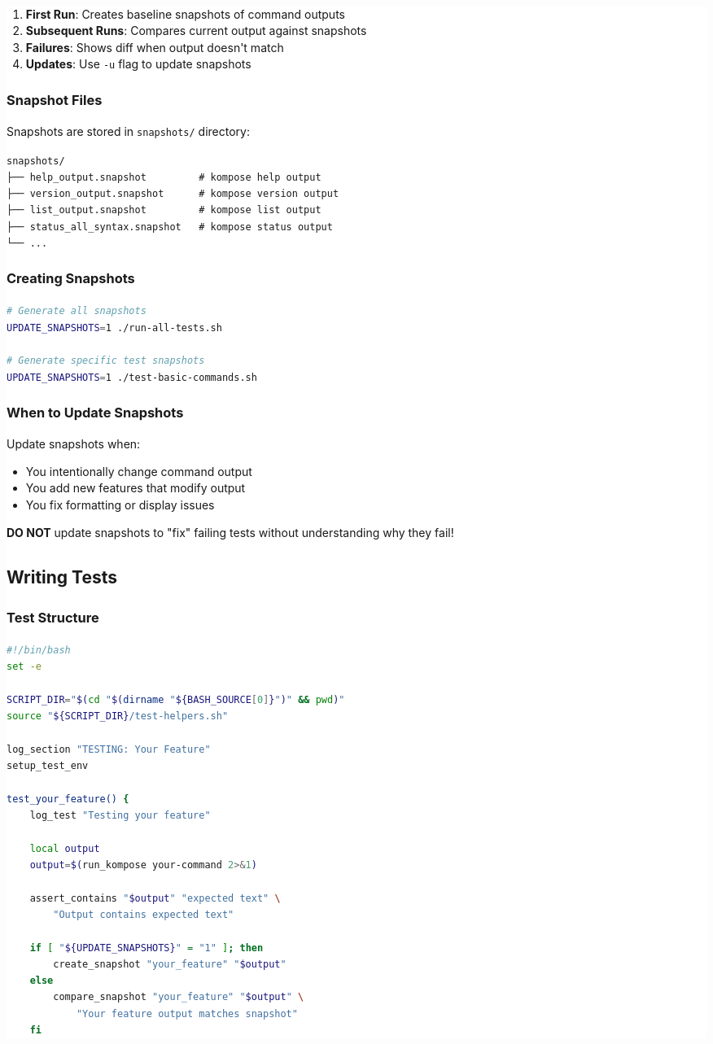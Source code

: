 1. **First Run**: Creates baseline snapshots of command outputs
2. **Subsequent Runs**: Compares current output against snapshots
3. **Failures**: Shows diff when output doesn't match
4. **Updates**: Use `-u` flag to update snapshots

### Snapshot Files

Snapshots are stored in `snapshots/` directory:

```
snapshots/
├── help_output.snapshot         # kompose help output
├── version_output.snapshot      # kompose version output
├── list_output.snapshot         # kompose list output
├── status_all_syntax.snapshot   # kompose status output
└── ...
```

### Creating Snapshots

```bash
# Generate all snapshots
UPDATE_SNAPSHOTS=1 ./run-all-tests.sh

# Generate specific test snapshots
UPDATE_SNAPSHOTS=1 ./test-basic-commands.sh
```

### When to Update Snapshots

Update snapshots when:
- You intentionally change command output
- You add new features that modify output
- You fix formatting or display issues

**DO NOT** update snapshots to "fix" failing tests without understanding why they fail!

## Writing Tests

### Test Structure

```bash
#!/bin/bash
set -e

SCRIPT_DIR="$(cd "$(dirname "${BASH_SOURCE[0]}")" && pwd)"
source "${SCRIPT_DIR}/test-helpers.sh"

log_section "TESTING: Your Feature"
setup_test_env

test_your_feature() {
    log_test "Testing your feature"
    
    local output
    output=$(run_kompose your-command 2>&1)
    
    assert_contains "$output" "expected text" \
        "Output contains expected text"
    
    if [ "${UPDATE_SNAPSHOTS}" = "1" ]; then
        create_snapshot "your_feature" "$output"
    else
        compare_snapshot "your_feature" "$output" \
            "Your feature output matches snapshot"
    fi
```